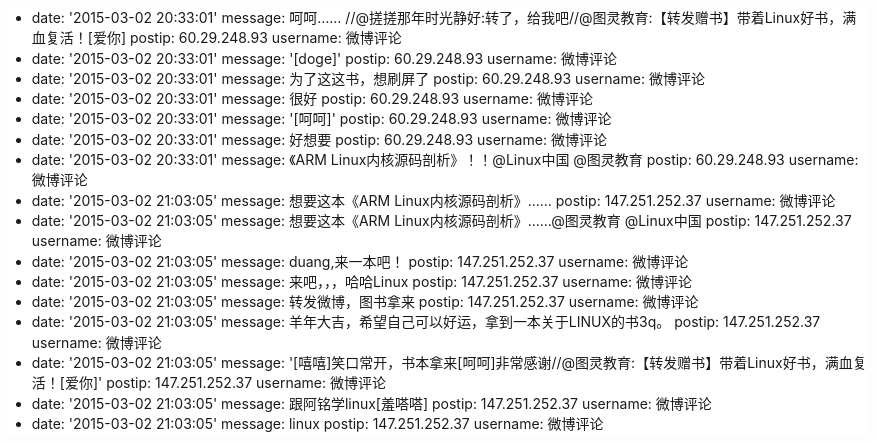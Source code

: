 - date: '2015-03-02 20:33:01'
  message: 呵呵…… //@搓搓那年时光静好:转了，给我吧//@图灵教育:【转发赠书】带着Linux好书，满血复活！[爱你]
  postip: 60.29.248.93
  username: 微博评论
- date: '2015-03-02 20:33:01'
  message: '[doge]'
  postip: 60.29.248.93
  username: 微博评论
- date: '2015-03-02 20:33:01'
  message: 为了这这书，想刷屏了
  postip: 60.29.248.93
  username: 微博评论
- date: '2015-03-02 20:33:01'
  message: 很好
  postip: 60.29.248.93
  username: 微博评论
- date: '2015-03-02 20:33:01'
  message: '[呵呵]'
  postip: 60.29.248.93
  username: 微博评论
- date: '2015-03-02 20:33:01'
  message: 好想要
  postip: 60.29.248.93
  username: 微博评论
- date: '2015-03-02 20:33:01'
  message: 《ARM Linux内核源码剖析》！！@Linux中国 @图灵教育
  postip: 60.29.248.93
  username: 微博评论
- date: '2015-03-02 21:03:05'
  message: 想要这本《ARM Linux内核源码剖析》……
  postip: 147.251.252.37
  username: 微博评论
- date: '2015-03-02 21:03:05'
  message: 想要这本《ARM Linux内核源码剖析》……@图灵教育 @Linux中国
  postip: 147.251.252.37
  username: 微博评论
- date: '2015-03-02 21:03:05'
  message: duang,来一本吧！
  postip: 147.251.252.37
  username: 微博评论
- date: '2015-03-02 21:03:05'
  message: 来吧，，，哈哈Linux
  postip: 147.251.252.37
  username: 微博评论
- date: '2015-03-02 21:03:05'
  message: 转发微博，图书拿来
  postip: 147.251.252.37
  username: 微博评论
- date: '2015-03-02 21:03:05'
  message: 羊年大吉，希望自己可以好运，拿到一本关于LINUX的书3q。
  postip: 147.251.252.37
  username: 微博评论
- date: '2015-03-02 21:03:05'
  message: '[嘻嘻]笑口常开，书本拿来[呵呵]非常感谢//@图灵教育:【转发赠书】带着Linux好书，满血复活！[爱你]'
  postip: 147.251.252.37
  username: 微博评论
- date: '2015-03-02 21:03:05'
  message: 跟阿铭学linux[羞嗒嗒]
  postip: 147.251.252.37
  username: 微博评论
- date: '2015-03-02 21:03:05'
  message: linux
  postip: 147.251.252.37
  username: 微博评论